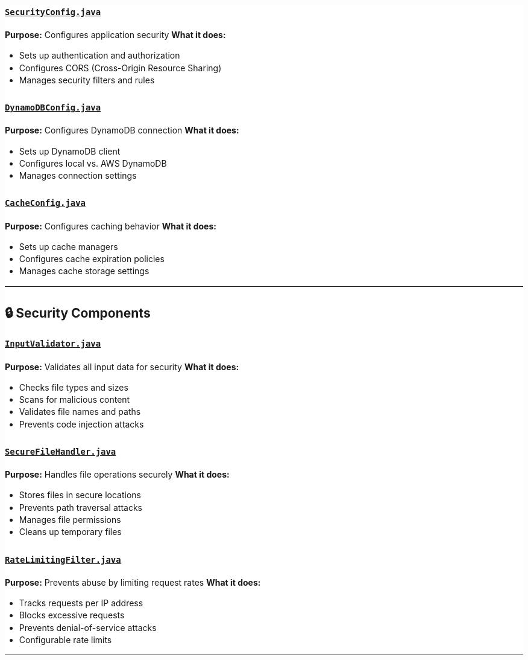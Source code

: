 ### [`SecurityConfig.java`](../src/main/java/com/studentevaluator/config/SecurityConfig.java)
**Purpose:** Configures application security
**What it does:**
- Sets up authentication and authorization
- Configures CORS (Cross-Origin Resource Sharing)
- Manages security filters and rules

### [`DynamoDBConfig.java`](../src/main/java/com/studentevaluator/config/DynamoDBConfig.java)
**Purpose:** Configures DynamoDB connection
**What it does:**
- Sets up DynamoDB client
- Configures local vs. AWS DynamoDB
- Manages connection settings

### [`CacheConfig.java`](../src/main/java/com/studentevaluator/config/CacheConfig.java)
**Purpose:** Configures caching behavior
**What it does:**
- Sets up cache managers
- Configures cache expiration policies
- Manages cache storage settings

---

## 🔒 Security Components

### [`InputValidator.java`](../src/main/java/com/studentevaluator/security/InputValidator.java)
**Purpose:** Validates all input data for security
**What it does:**
- Checks file types and sizes
- Scans for malicious content
- Validates file names and paths
- Prevents code injection attacks

### [`SecureFileHandler.java`](../src/main/java/com/studentevaluator/security/SecureFileHandler.java)
**Purpose:** Handles file operations securely
**What it does:**
- Stores files in secure locations
- Prevents path traversal attacks
- Manages file permissions
- Cleans up temporary files

### [`RateLimitingFilter.java`](../src/main/java/com/studentevaluator/security/RateLimitingFilter.java)
**Purpose:** Prevents abuse by limiting request rates
**What it does:**
- Tracks requests per IP address
- Blocks excessive requests
- Prevents denial-of-service attacks
- Configurable rate limits

---